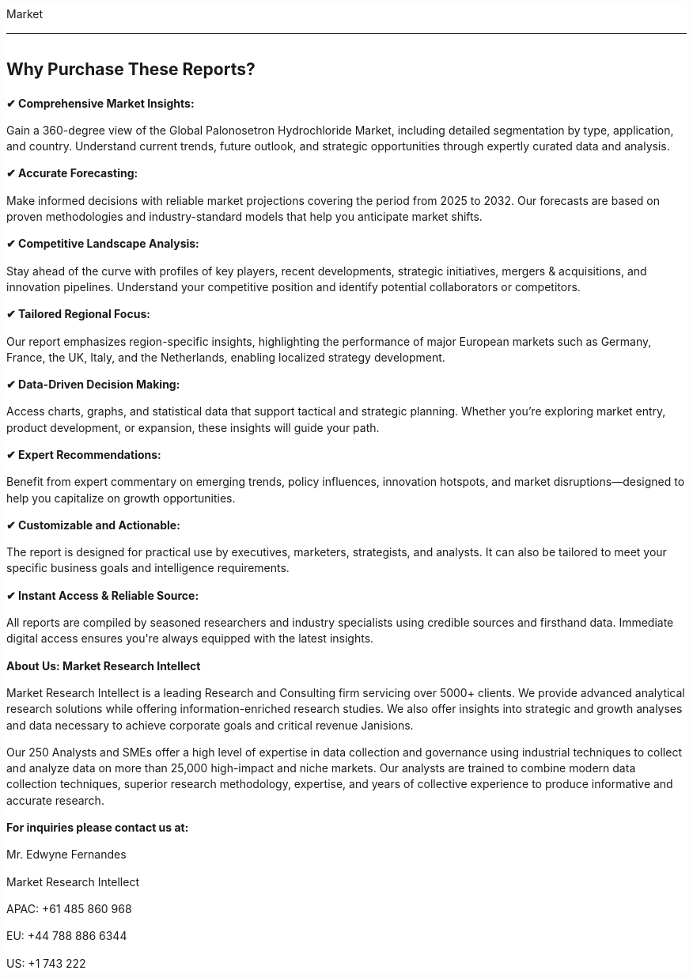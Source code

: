 Market</a></span></p></blockquote><hr /><h2>Why Purchase These Reports?</h2><p><strong>✔ Comprehensive Market Insights:</strong></p><p>Gain a 360-degree view of the Global Palonosetron Hydrochloride Market, including detailed segmentation by type, application, and country. Understand current trends, future outlook, and strategic opportunities through expertly curated data and analysis.</p><p><strong>✔ Accurate Forecasting:</strong></p><p>Make informed decisions with reliable market projections covering the period from 2025 to 2032. Our forecasts are based on proven methodologies and industry-standard models that help you anticipate market shifts.</p><p><strong>✔ Competitive Landscape Analysis:</strong></p><p>Stay ahead of the curve with profiles of key players, recent developments, strategic initiatives, mergers &amp; acquisitions, and innovation pipelines. Understand your competitive position and identify potential collaborators or competitors.</p><p><strong>✔ Tailored Regional Focus:</strong></p><p>Our report emphasizes region-specific insights, highlighting the performance of major European markets such as Germany, France, the UK, Italy, and the Netherlands, enabling localized strategy development.</p><p><strong>✔ Data-Driven Decision Making:</strong></p><p>Access charts, graphs, and statistical data that support tactical and strategic planning. Whether you&rsquo;re exploring market entry, product development, or expansion, these insights will guide your path.</p><p><strong>✔ Expert Recommendations:</strong></p><p>Benefit from expert commentary on emerging trends, policy influences, innovation hotspots, and market disruptions&mdash;designed to help you capitalize on growth opportunities.</p><p><strong>✔ Customizable and Actionable:</strong></p><p>The report is designed for practical use by executives, marketers, strategists, and analysts. It can also be tailored to meet your specific business goals and intelligence requirements.</p><p><strong>✔ Instant Access &amp; Reliable Source:</strong></p><p>All reports are compiled by seasoned researchers and industry specialists using credible sources and firsthand data. Immediate digital access ensures you're always equipped with the latest insights.</p><p><strong><span class="font-[700]">About Us: Market Research Intellect</span></strong></p><p><span class="">Market Research Intellect is a leading Research and Consulting firm servicing over 5000+ clients. We provide advanced analytical research solutions while offering information-enriched research studies.&nbsp;</span>We also offer insights into strategic and growth analyses and data necessary to achieve corporate goals and critical revenue Janisions.</p><p><span class="">Our 250 Analysts and SMEs offer a high level of expertise in data collection and governance using industrial techniques to collect and analyze data on more than 25,000 high-impact and niche markets. Our analysts are trained to combine modern data collection techniques, superior research methodology, expertise, and years of collective experience to produce informative and accurate research.</span></p><p><strong>For inquiries please contact us at:</strong></p><p>Mr. Edwyne Fernandes</p><p>Market Research Intellect</p><p>APAC: +61 485 860 968</p><p>EU: +44 788 886 6344</p><p>US: +1 743 222